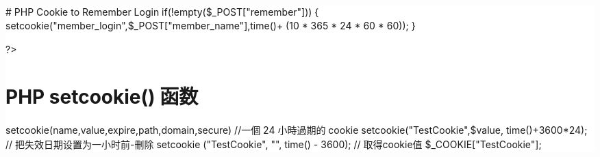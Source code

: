 </form>
# PHP Cookie to Remember Login
<?php
session_start();
$_SESSION["member_id"]    = $user["member_id"];

if(!empty($_POST["remember"])) {
    setcookie("member_login",$_POST["member_name"],time()+ (10 * 365 * 24 * 60 * 60));
} 

?>
# PHP setcookie() 函数
setcookie(name,value,expire,path,domain,secure)
//一個 24 小時過期的 cookie
setcookie("TestCookie",$value, time()+3600*24);
// 把失效日期设置为一小时前-刪除
setcookie ("TestCookie", "", time() - 3600);
// 取得cookie值
$_COOKIE["TestCookie"];





[1]: https://github.com/        "GitHub"
[2]: https://pages.github.com/  "GitHub Pages"
[3]: https://jekyllrb.com/      "Jekyll"
[4]: http://markdown.tw         "Markdown文件"
[5]: http://dillinger.io/       "Dillinger"








